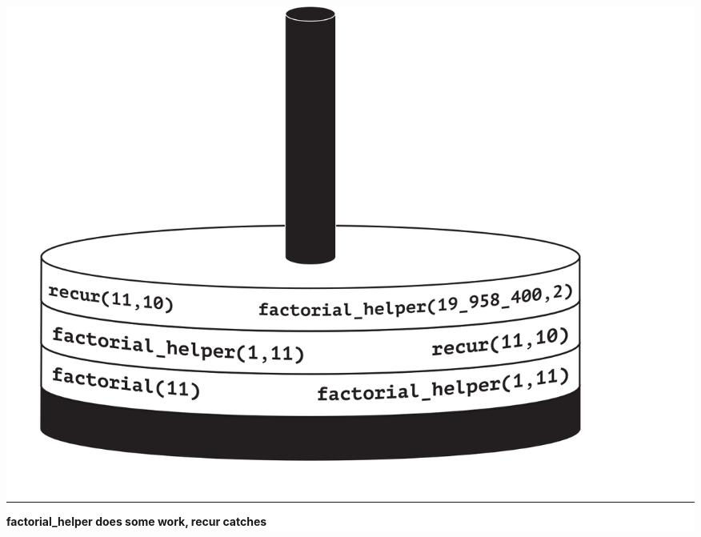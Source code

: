 <img src="images/Hanoi_Tower_Set_5_Final-27.svg" alt="push full_name" height=600>

---

**factorial_helper does some work, recur catches**
